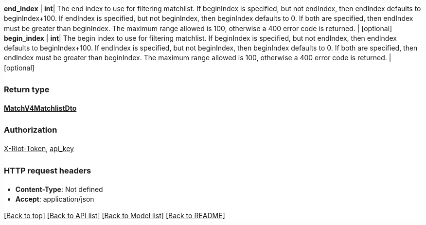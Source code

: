  **end_index** | **int**| The end index to use for filtering matchlist. If beginIndex is specified, but not endIndex, then endIndex defaults to beginIndex+100. If endIndex is specified, but not beginIndex, then beginIndex defaults to 0. If both are specified, then endIndex must be greater than beginIndex. The maximum range allowed is 100, otherwise a 400 error code is returned. | [optional] 
 **begin_index** | **int**| The begin index to use for filtering matchlist.  If beginIndex is specified, but not endIndex, then endIndex defaults to beginIndex+100. If endIndex is specified, but not beginIndex, then beginIndex defaults to 0. If both are specified, then endIndex must be greater than beginIndex. The maximum range allowed is 100, otherwise a 400 error code is returned. | [optional] 

### Return type

[**MatchV4MatchlistDto**](MatchV4MatchlistDto.md)

### Authorization

[X-Riot-Token](../README.md#X-Riot-Token), [api_key](../README.md#api_key)

### HTTP request headers

 - **Content-Type**: Not defined
 - **Accept**: application/json

[[Back to top]](#) [[Back to API list]](../README.md#documentation-for-api-endpoints) [[Back to Model list]](../README.md#documentation-for-models) [[Back to README]](../README.md)

